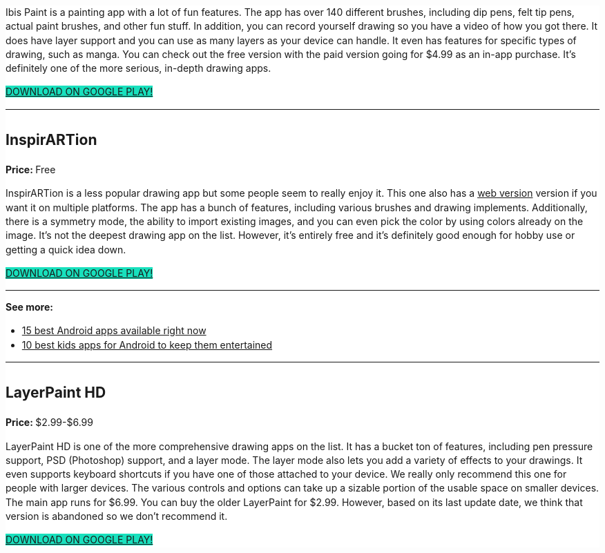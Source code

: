 <p>Ibis Paint is a painting app with a lot of fun features. The app has over 140 different brushes, including dip pens, felt tip pens, actual paint brushes, and other fun stuff. In addition, you can record yourself drawing so you have a video of how you got there. It does have layer support and you can use as many layers as your device can handle. It even has features for specific types of drawing, such as manga. You can check out the free version with the paid version going for $4.99 as an in-app purchase. It&#8217;s definitely one of the more serious, in-depth drawing apps.</p>
<div class="aa_custom_button_wrapp center"><a class="aa_button cbs_button add-active fasc-alignment-center center" style="background-color: #18e0bd;" target="_blank" rel="noopener noreferrer" href="http://andauth.co/shFbaJ">DOWNLOAD ON GOOGLE PLAY!</a></div>
<div class="video-container">
<div class="youtube-player"><iframe style="position: absolute;" width="100%" height="100%" src="https://www.youtube.com/embed/iZ8eEjLRG9A?autoplay=0&amp;autohide=2border=0&amp;wmode=opaque&amp;enablejsapi=1rel=0&amp;controls=1&amp;showinfo=1" allowfullscreen frameborder="0"></iframe></div>
</div>
<hr>
<h2>InspirARTion</h2>
<p><strong>Price: </strong>Free</p>
<p>InspirARTion is a less popular drawing app but some people seem to really enjoy it. This one also has a <a href="http://intelloware.com/art/">web version</a> version if you want it on multiple platforms. The app has a bunch of features, including various brushes and drawing implements. Additionally, there is a symmetry mode, the ability to import existing images, and you can even pick the color by using colors already on the image. It&#8217;s not the deepest drawing app on the list. However, it&#8217;s entirely free and it&#8217;s definitely good enough for hobby use or getting a quick idea down. </p>
<div class="aa_custom_button_wrapp center"><a class="aa_button cbs_button add-active fasc-alignment-center center" style="background-color: #18e0bd;" target="_blank" rel="noopener noreferrer" href="http://andauth.co/cwPu2w">DOWNLOAD ON GOOGLE PLAY!</a></div>
<div class="video-container">
<div class="youtube-player"><iframe style="position: absolute;" width="100%" height="100%" src="https://www.youtube.com/embed/zhAjQPC_FWM?autoplay=0&amp;autohide=2border=0&amp;wmode=opaque&amp;enablejsapi=1rel=0&amp;controls=1&amp;showinfo=1" allowfullscreen frameborder="0"></iframe></div>
</div>
<hr>
<p><strong>See more:</strong></p>
<ul>
<li><a href="https://www.androidauthority.com/best-android-apps-312570/">15 best Android apps available right now</a></li>
<li><a href="https://www.androidauthority.com/best-kids-apps-for-android-230364/">10 best kids apps for Android to keep them entertained</a></li>
</ul>
<hr>
<h2>LayerPaint HD</h2>
<p><strong>Price: </strong>$2.99-$6.99</p>
<p>LayerPaint HD is one of the more comprehensive drawing apps on the list. It has a bucket ton of features, including pen pressure support, PSD (Photoshop) support, and a layer mode. The layer mode also lets you add a variety of effects to your drawings. It even supports keyboard shortcuts if you have one of those attached to your device. We really only recommend this one for people with larger devices. The various controls and options can take up a sizable portion of the usable space on smaller devices. The main app runs for $6.99. You can buy the older LayerPaint for $2.99. However, based on its last update date, we think that version is abandoned so we don&#8217;t recommend it.</p>
<div class="aa_custom_button_wrapp center"><a class="aa_button cbs_button add-active fasc-alignment-center center" style="background-color: #18e0bd;" target="_blank" rel="noopener noreferrer" href="http://andauth.co/sVJnsZ">DOWNLOAD ON GOOGLE PLAY!</a></div>
